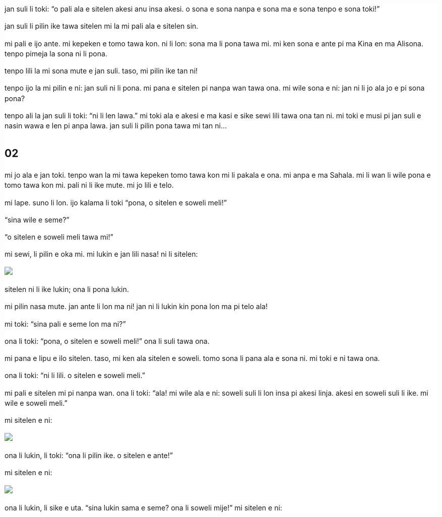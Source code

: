 jan suli li toki: “o pali ala e sitelen akesi anu insa akesi. o sona e sona nanpa e sona ma e sona tenpo e sona toki!”

jan suli li pilin ike tawa sitelen mi la mi pali ala e sitelen sin.

mi pali e ijo ante. mi kepeken e tomo tawa kon. ni li lon: sona ma li pona tawa mi. mi ken sona e ante pi ma Kina en ma Alisona. tenpo pimeja la sona ni li pona.

tenpo lili la mi sona mute e jan suli. taso, mi pilin ike tan ni!

tenpo ijo la mi pilin e ni: jan suli ni li pona. mi pana e sitelen pi nanpa wan tawa ona. mi wile sona e ni: jan ni li jo ala jo e pi sona pona?

tenpo ali la jan suli li toki: “ni li len lawa.” mi toki ala e akesi e ma kasi e sike sewi lili tawa ona tan ni. mi toki e musi pi jan suli e nasin wawa e len pi anpa lawa. jan suli li pilin pona tawa mi tan ni…

## 02

mi jo ala e jan toki. tenpo wan la mi tawa kepeken tomo tawa kon mi li pakala e ona. mi anpa e ma Sahala. mi li wan li wile pona e tomo tawa kon mi. pali ni li ike mute. mi jo lili e telo.

mi lape. suno li lon. ijo kalama li toki “pona, o sitelen e soweli meli!”

“sina wile e seme?”

“o sitelen e soweli meli tawa mi!”

mi sewi, li pilin e oka mi. mi lukin e jan lili nasa! ni li sitelen:

![](https://web.archive.org/web/20151009144328im_/http://failbluedot.com/images/jll_5.jpg)

sitelen ni li ike lukin; ona li pona lukin.

mi pilin nasa mute. jan ante li lon ma ni! jan ni li lukin kin pona lon ma pi telo ala!

mi toki: “sina pali e seme lon ma ni?”

ona li toki: “pona, o sitelen e soweli meli!” ona li suli tawa ona.

mi pana e lipu e ilo sitelen. taso, mi ken ala sitelen e soweli. tomo sona li pana ala e sona ni. mi toki e ni tawa ona.

ona li toki: “ni li lili. o sitelen e soweli meli.”

mi pali e sitelen mi pi nanpa wan. ona li toki: “ala! mi wile ala e ni: soweli suli li lon insa pi akesi linja. akesi en soweli suli li ike. mi wile e soweli meli.”

mi sitelen e ni:

![](https://web.archive.org/web/20151009144328im_/http://failbluedot.com/images/jll_6.jpg)

ona li lukin, li toki: “ona li pilin ike. o sitelen e ante!”

mi sitelen e ni:

![](https://web.archive.org/web/20151009144328im_/http://failbluedot.com/images/jll_7.jpg)

ona li lukin, li sike e uta. “sina lukin sama e seme? ona li soweli mije!”
mi sitelen e ni:
